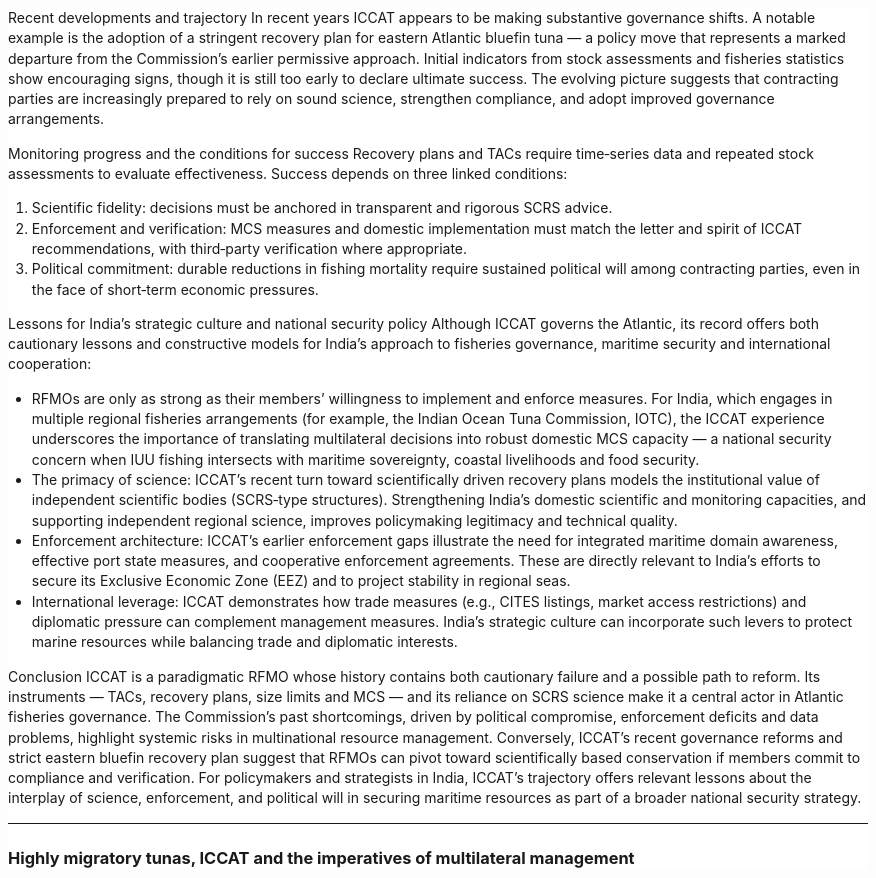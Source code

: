 Recent developments and trajectory
In recent years ICCAT appears to be making substantive governance shifts. A notable example is the adoption of a stringent recovery plan for eastern Atlantic bluefin tuna — a policy move that represents a marked departure from the Commission’s earlier permissive approach. Initial indicators from stock assessments and fisheries statistics show encouraging signs, though it is still too early to declare ultimate success. The evolving picture suggests that contracting parties are increasingly prepared to rely on sound science, strengthen compliance, and adopt improved governance arrangements.

Monitoring progress and the conditions for success
Recovery plans and TACs require time‑series data and repeated stock assessments to evaluate effectiveness. Success depends on three linked conditions:
1. Scientific fidelity: decisions must be anchored in transparent and rigorous SCRS advice.
2. Enforcement and verification: MCS measures and domestic implementation must match the letter and spirit of ICCAT recommendations, with third‑party verification where appropriate.
3. Political commitment: durable reductions in fishing mortality require sustained political will among contracting parties, even in the face of short‑term economic pressures.

Lessons for India’s strategic culture and national security policy
Although ICCAT governs the Atlantic, its record offers both cautionary lessons and constructive models for India’s approach to fisheries governance, maritime security and international cooperation:
- RFMOs are only as strong as their members’ willingness to implement and enforce measures. For India, which engages in multiple regional fisheries arrangements (for example, the Indian Ocean Tuna Commission, IOTC), the ICCAT experience underscores the importance of translating multilateral decisions into robust domestic MCS capacity — a national security concern when IUU fishing intersects with maritime sovereignty, coastal livelihoods and food security.
- The primacy of science: ICCAT’s recent turn toward scientifically driven recovery plans models the institutional value of independent scientific bodies (SCRS‑type structures). Strengthening India’s domestic scientific and monitoring capacities, and supporting independent regional science, improves policymaking legitimacy and technical quality.
- Enforcement architecture: ICCAT’s earlier enforcement gaps illustrate the need for integrated maritime domain awareness, effective port state measures, and cooperative enforcement agreements. These are directly relevant to India’s efforts to secure its Exclusive Economic Zone (EEZ) and to project stability in regional seas.
- International leverage: ICCAT demonstrates how trade measures (e.g., CITES listings, market access restrictions) and diplomatic pressure can complement management measures. India’s strategic culture can incorporate such levers to protect marine resources while balancing trade and diplomatic interests.

Conclusion
ICCAT is a paradigmatic RFMO whose history contains both cautionary failure and a possible path to reform. Its instruments — TACs, recovery plans, size limits and MCS — and its reliance on SCRS science make it a central actor in Atlantic fisheries governance. The Commission’s past shortcomings, driven by political compromise, enforcement deficits and data problems, highlight systemic risks in multinational resource management. Conversely, ICCAT’s recent governance reforms and strict eastern bluefin recovery plan suggest that RFMOs can pivot toward scientifically based conservation if members commit to compliance and verification. For policymakers and strategists in India, ICCAT’s trajectory offers relevant lessons about the interplay of science, enforcement, and political will in securing maritime resources as part of a broader national security strategy.

---

### Highly migratory tunas, ICCAT and the imperatives of multilateral management
